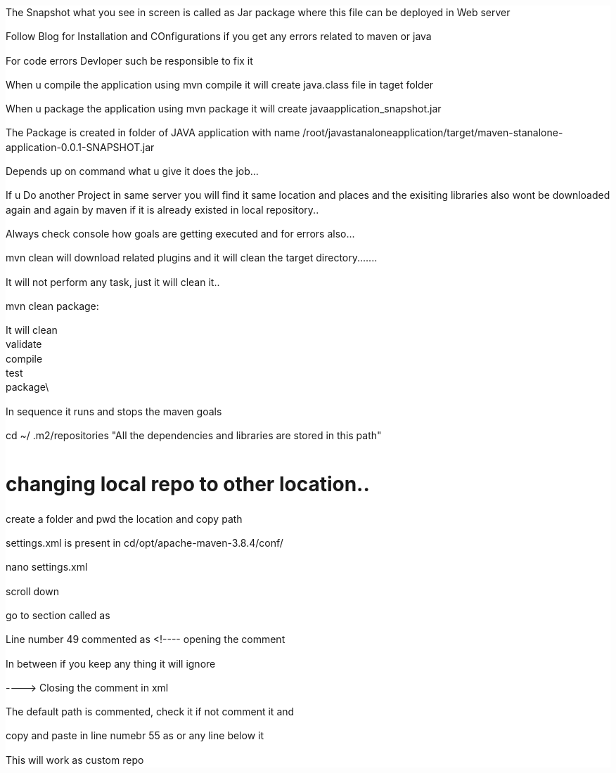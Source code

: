 The Snapshot what you see in screen is called as Jar package where this file can be deployed in Web server

Follow Blog for Installation and COnfigurations if you get any errors related to maven or java

For code errors Devloper such be responsible to fix it

When u compile the application using mvn compile it will create java.class file in taget folder

When u package the application using mvn package it will create javaapplication_snapshot.jar

The Package is created in folder of JAVA application with name /root/javastanaloneapplication/target/maven-stanalone-application-0.0.1-SNAPSHOT.jar 

Depends up on command what u give it does the job...

If u Do another Project in same server you will find it same location and places and the exisiting libraries also wont be downloaded again and again by maven if it is already existed in local repository..

Always check console how goals are getting executed and for errors also...

mvn clean will download related plugins and it will clean the target directory.......

It will not perform any task, just it will clean it..

mvn clean package:

It will clean\
validate\
compile\
test\
package\

In sequence it runs and stops the maven goals

cd ~/ .m2/repositories "All the dependencies and libraries are stored in this path"

# changing local repo to other location..

create a folder and pwd the location and copy path 

settings.xml is present in cd/opt/apache-maven-3.8.4/conf/

nano settings.xml

scroll down

go to section called as

Line number 49 commented as <!---- opening the comment

In between if you keep any thing it will ignore

----> Closing the comment in xml

The default path is commented, check it if not comment it and 

copy and paste in line numebr 55 as or any line below it

This will work as custom repo
